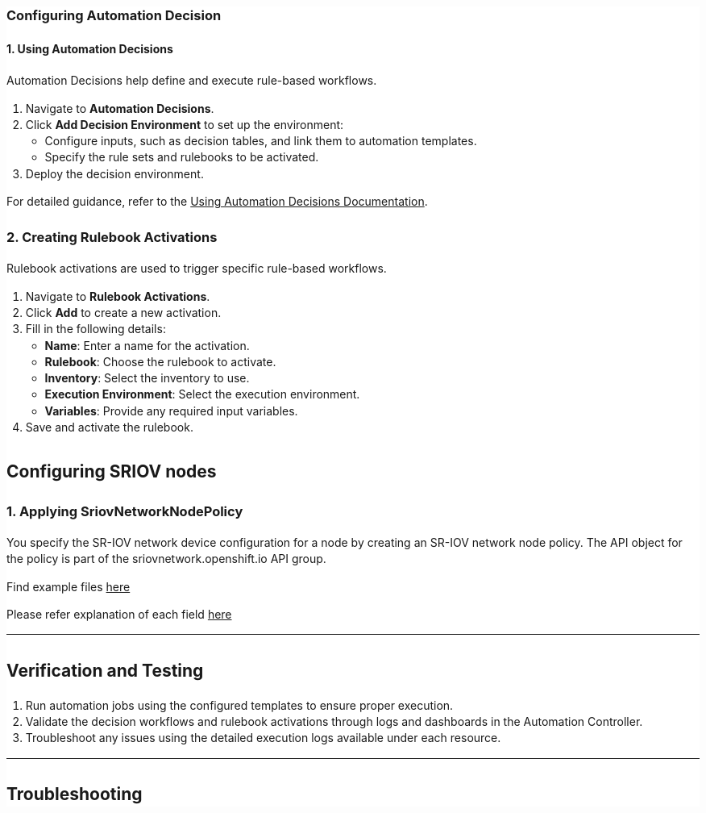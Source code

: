 ### Configuring Automation Decision 

#### 1. Using Automation Decisions
Automation Decisions help define and execute rule-based workflows.

1. Navigate to **Automation Decisions**.
2. Click **Add Decision Environment** to set up the environment:
   - Configure inputs, such as decision tables, and link them to automation templates.
   - Specify the rule sets and rulebooks to be activated.
3. Deploy the decision environment.

For detailed guidance, refer to the [Using Automation Decisions Documentation](https://docs.redhat.com/en/documentation/red_hat_ansible_automation_platform/2.5/html/using_automation_decisions/index).

### 2. Creating Rulebook Activations
Rulebook activations are used to trigger specific rule-based workflows.

1. Navigate to **Rulebook Activations**.
2. Click **Add** to create a new activation.
3. Fill in the following details:
   - **Name**: Enter a name for the activation.
   - **Rulebook**: Choose the rulebook to activate.
   - **Inventory**: Select the inventory to use.
   - **Execution Environment**: Select the execution environment.
   - **Variables**: Provide any required input variables.
4. Save and activate the rulebook.

## Configuring SRIOV nodes

### 1. Applying SriovNetworkNodePolicy
You specify the SR-IOV network device configuration for a node by creating an SR-IOV network node policy. The API object for the policy is part of the sriovnetwork.openshift.io API group.

Find example files [here](./tests/examples/sriovnetworknodepolicies/)

Please refer explanation of each field [here](https://docs.openshift.com/container-platform/4.11/networking/hardware_networks/configuring-sriov-device.html)


---

## Verification and Testing
1. Run automation jobs using the configured templates to ensure proper execution.
2. Validate the decision workflows and rulebook activations through logs and dashboards in the Automation Controller.
3. Troubleshoot any issues using the detailed execution logs available under each resource.

---

## Troubleshooting

